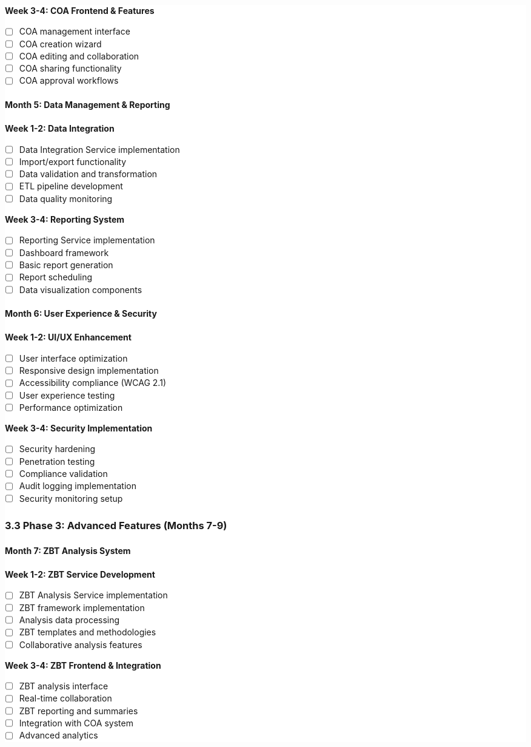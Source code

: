 **Week 3-4: COA Frontend & Features**
- [ ] COA management interface
- [ ] COA creation wizard
- [ ] COA editing and collaboration
- [ ] COA sharing functionality
- [ ] COA approval workflows

#### Month 5: Data Management & Reporting
**Week 1-2: Data Integration**
- [ ] Data Integration Service implementation
- [ ] Import/export functionality
- [ ] Data validation and transformation
- [ ] ETL pipeline development
- [ ] Data quality monitoring

**Week 3-4: Reporting System**
- [ ] Reporting Service implementation
- [ ] Dashboard framework
- [ ] Basic report generation
- [ ] Report scheduling
- [ ] Data visualization components

#### Month 6: User Experience & Security
**Week 1-2: UI/UX Enhancement**
- [ ] User interface optimization
- [ ] Responsive design implementation
- [ ] Accessibility compliance (WCAG 2.1)
- [ ] User experience testing
- [ ] Performance optimization

**Week 3-4: Security Implementation**
- [ ] Security hardening
- [ ] Penetration testing
- [ ] Compliance validation
- [ ] Audit logging implementation
- [ ] Security monitoring setup

### 3.3 Phase 3: Advanced Features (Months 7-9)

#### Month 7: ZBT Analysis System
**Week 1-2: ZBT Service Development**
- [ ] ZBT Analysis Service implementation
- [ ] ZBT framework implementation
- [ ] Analysis data processing
- [ ] ZBT templates and methodologies
- [ ] Collaborative analysis features

**Week 3-4: ZBT Frontend & Integration**
- [ ] ZBT analysis interface
- [ ] Real-time collaboration
- [ ] ZBT reporting and summaries
- [ ] Integration with COA system
- [ ] Advanced analytics
